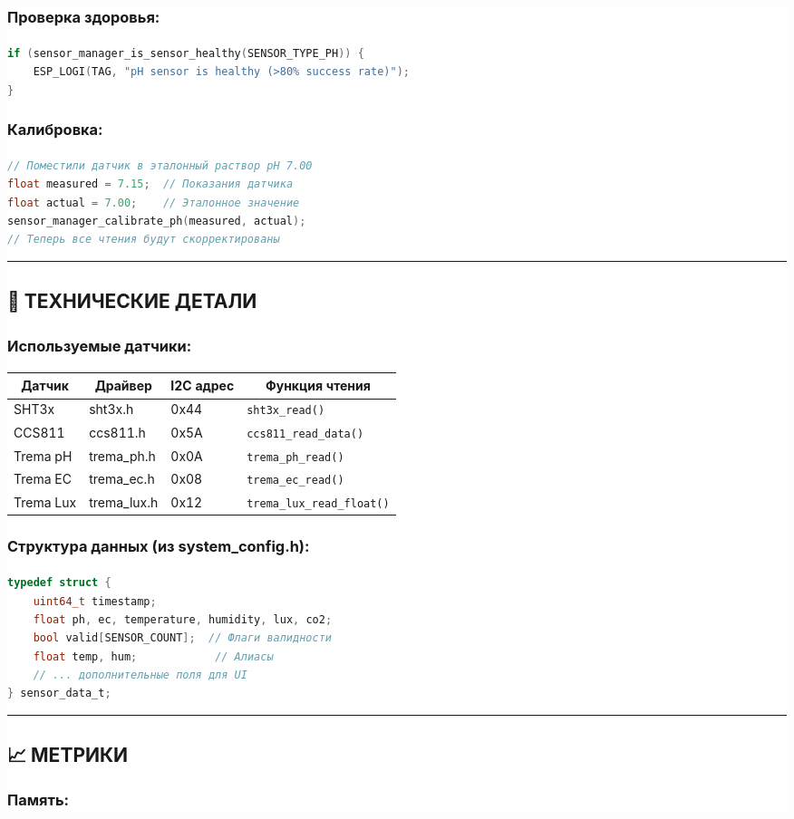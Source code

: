 ### Проверка здоровья:

```c
if (sensor_manager_is_sensor_healthy(SENSOR_TYPE_PH)) {
    ESP_LOGI(TAG, "pH sensor is healthy (>80% success rate)");
}
```

### Калибровка:

```c
// Поместили датчик в эталонный раствор pH 7.00
float measured = 7.15;  // Показания датчика
float actual = 7.00;    // Эталонное значение
sensor_manager_calibrate_ph(measured, actual);
// Теперь все чтения будут скорректированы
```

---

## 🔧 ТЕХНИЧЕСКИЕ ДЕТАЛИ

### Используемые датчики:

| Датчик | Драйвер | I2C адрес | Функция чтения |
|--------|---------|-----------|----------------|
| SHT3x | sht3x.h | 0x44 | `sht3x_read()` |
| CCS811 | ccs811.h | 0x5A | `ccs811_read_data()` |
| Trema pH | trema_ph.h | 0x0A | `trema_ph_read()` |
| Trema EC | trema_ec.h | 0x08 | `trema_ec_read()` |
| Trema Lux | trema_lux.h | 0x12 | `trema_lux_read_float()` |

### Структура данных (из system_config.h):

```c
typedef struct {
    uint64_t timestamp;
    float ph, ec, temperature, humidity, lux, co2;
    bool valid[SENSOR_COUNT];  // Флаги валидности
    float temp, hum;            // Алиасы
    // ... дополнительные поля для UI
} sensor_data_t;
```

---

## 📈 МЕТРИКИ

### Память:
